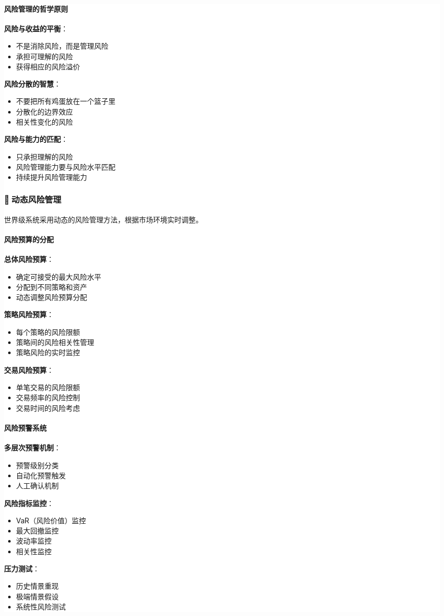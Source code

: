 #### 风险管理的哲学原则

**风险与收益的平衡**：
- 不是消除风险，而是管理风险
- 承担可理解的风险
- 获得相应的风险溢价

**风险分散的智慧**：
- 不要把所有鸡蛋放在一个篮子里
- 分散化的边界效应
- 相关性变化的风险

**风险与能力的匹配**：
- 只承担理解的风险
- 风险管理能力要与风险水平匹配
- 持续提升风险管理能力

### 🎯 动态风险管理

世界级系统采用动态的风险管理方法，根据市场环境实时调整。

#### 风险预算的分配

**总体风险预算**：
- 确定可接受的最大风险水平
- 分配到不同策略和资产
- 动态调整风险预算分配

**策略风险预算**：
- 每个策略的风险限额
- 策略间的风险相关性管理
- 策略风险的实时监控

**交易风险预算**：
- 单笔交易的风险限额
- 交易频率的风险控制
- 交易时间的风险考虑

#### 风险预警系统

**多层次预警机制**：
- 预警级别分类
- 自动化预警触发
- 人工确认机制

**风险指标监控**：
- VaR（风险价值）监控
- 最大回撤监控
- 波动率监控
- 相关性监控

**压力测试**：
- 历史情景重现
- 极端情景假设
- 系统性风险测试

